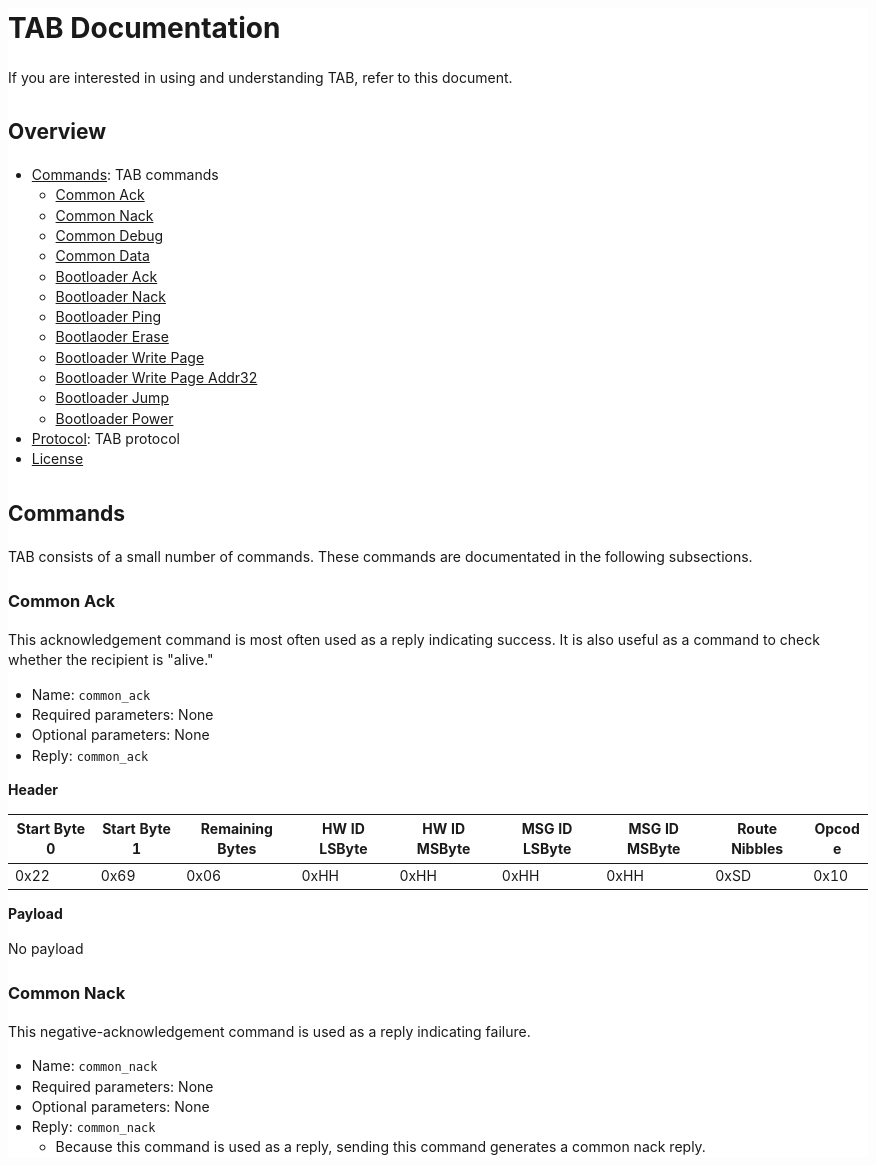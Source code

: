 # TAB Documentation

If you are interested in using and understanding TAB, refer to this document.

## Overview

* [Commands](#commands): TAB commands
  * [Common Ack](#common-ack)
  * [Common Nack](#common-nack)
  * [Common Debug](#common-debug)
  * [Common Data](#common-data)
  * [Bootloader Ack](#bootloader-ack)
  * [Bootloader Nack](#bootloader-nack)
  * [Bootloader Ping](#bootloader-ping)
  * [Bootlaoder Erase](#bootloader-erase)
  * [Bootloader Write Page](#bootloader-write-page)
  * [Bootloader Write Page Addr32](#bootloader-write-page-addr32)
  * [Bootloader Jump](#bootloader-jump)
  * [Bootloader Power](#bootloader-power)
* [Protocol](#protocol): TAB protocol
* [License](#license)

## <a name="commands"></a> Commands

TAB consists of a small number of commands. These commands are documentated in
the following subsections.

### <a name="common-ack"></a> Common Ack

This acknowledgement command is most often used as a reply indicating success.
It is also useful as a command to check whether the recipient is "alive."
* Name: `common_ack`
* Required parameters: None
* Optional parameters: None
* Reply: `common_ack`

**Header**

| Start Byte 0 | Start Byte 1 | Remaining Bytes | HW ID LSByte | HW ID MSByte | MSG ID LSByte | MSG ID MSByte | Route Nibbles | Opcode |
| ------------ | ------------ | --------------- | ------------ | ------------ | ------------- | ------------- | ------------- | ------ |
| 0x22         | 0x69         | 0x06            | 0xHH         | 0xHH         | 0xHH          | 0xHH          | 0xSD          | 0x10   |

**Payload**

No payload

### <a name="common-nack"></a> Common Nack

This negative-acknowledgement command is used as a reply indicating failure.
* Name: `common_nack`
* Required parameters: None
* Optional parameters: None
* Reply: `common_nack`
  * Because this command is used as a reply, sending this command generates a
    common nack reply.
